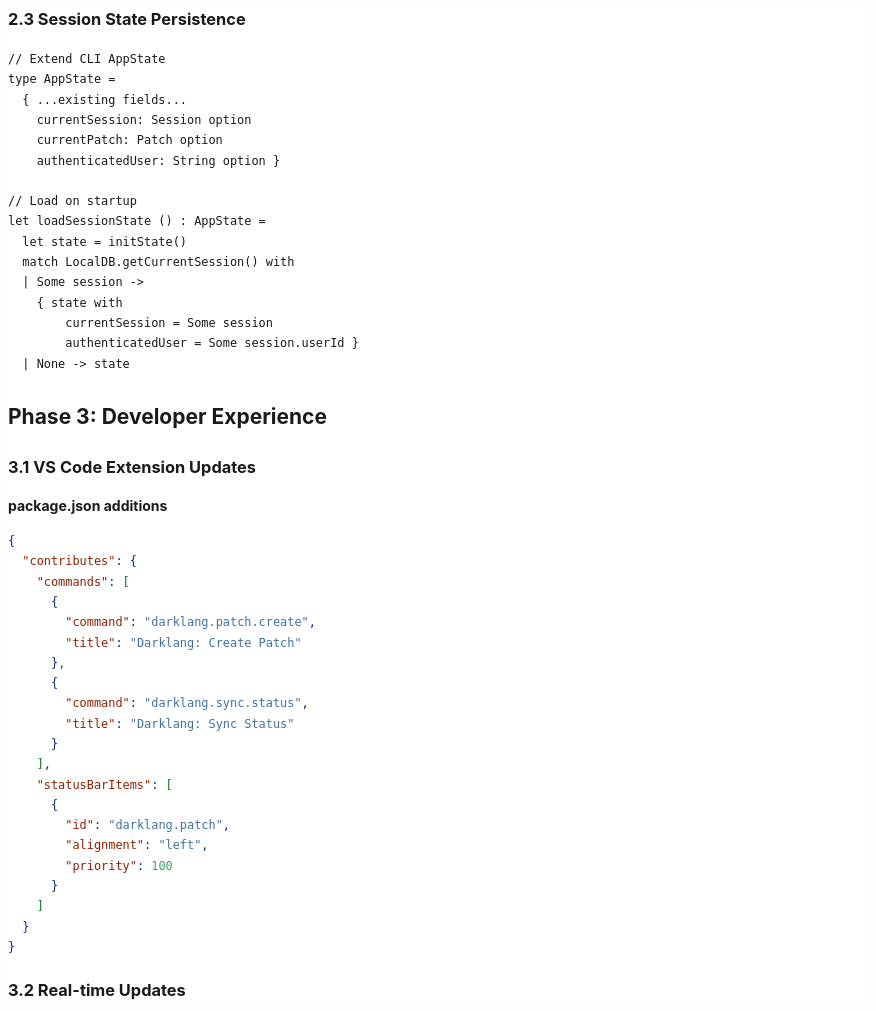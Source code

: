 ### 2.3 Session State Persistence

```darklang
// Extend CLI AppState
type AppState =
  { ...existing fields...
    currentSession: Session option
    currentPatch: Patch option
    authenticatedUser: String option }

// Load on startup
let loadSessionState () : AppState =
  let state = initState()
  match LocalDB.getCurrentSession() with
  | Some session ->
    { state with 
        currentSession = Some session
        authenticatedUser = Some session.userId }
  | None -> state
```

## Phase 3: Developer Experience

### 3.1 VS Code Extension Updates

**package.json additions**
```json
{
  "contributes": {
    "commands": [
      {
        "command": "darklang.patch.create",
        "title": "Darklang: Create Patch"
      },
      {
        "command": "darklang.sync.status", 
        "title": "Darklang: Sync Status"
      }
    ],
    "statusBarItems": [
      {
        "id": "darklang.patch",
        "alignment": "left",
        "priority": 100
      }
    ]
  }
}
```

### 3.2 Real-time Updates
